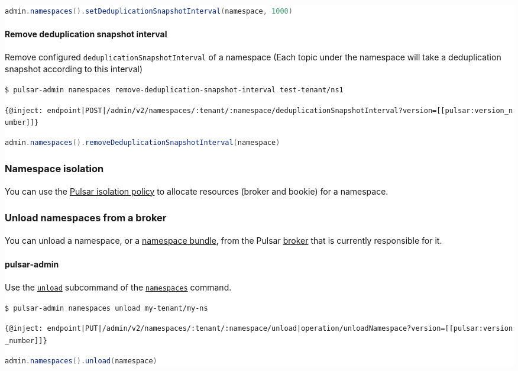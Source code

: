 

```java
admin.namespaces().setDeduplicationSnapshotInterval(namespace, 1000)
```


#### Remove deduplication snapshot interval

Remove configured `deduplicationSnapshotInterval` of a namespace (Each topic under the namespace will take a deduplication snapshot according to this interval)




```
$ pulsar-admin namespaces remove-deduplication-snapshot-interval test-tenant/ns1
```



```
{@inject: endpoint|POST|/admin/v2/namespaces/:tenant/:namespace/deduplicationSnapshotInterval?version=[[pulsar:version_number]]}
```



```java
admin.namespaces().removeDeduplicationSnapshotInterval(namespace)
```


### Namespace isolation

You can use the [Pulsar isolation policy](administration-isolation.md) to allocate resources (broker and bookie) for a namespace. 

### Unload namespaces from a broker

You can unload a namespace, or a [namespace bundle](reference-terminology.md#namespace-bundle), from the Pulsar [broker](reference-terminology.md#broker) that is currently responsible for it.

#### pulsar-admin

Use the [`unload`](reference-pulsar-admin.md#unload) subcommand of the [`namespaces`](reference-pulsar-admin.md#namespaces) command.




```shell
$ pulsar-admin namespaces unload my-tenant/my-ns
```



```
{@inject: endpoint|PUT|/admin/v2/namespaces/:tenant/:namespace/unload|operation/unloadNamespace?version=[[pulsar:version_number]]}
```



```java
admin.namespaces().unload(namespace)
```

